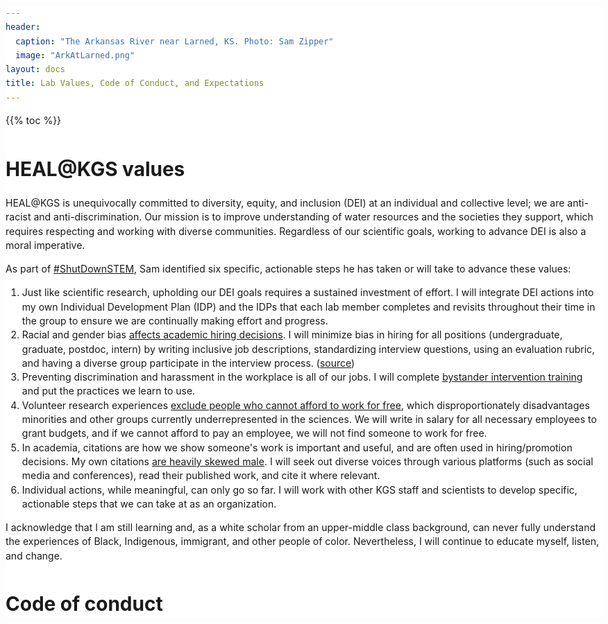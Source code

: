 ```yaml
---
header: 
  caption: "The Arkansas River near Larned, KS. Photo: Sam Zipper"
  image: "ArkAtLarned.png"
layout: docs
title: Lab Values, Code of Conduct, and Expectations
---
```

{{% toc %}}

# HEAL@KGS values

HEAL@KGS is unequivocally committed to diversity, equity, and inclusion (DEI) at an individual and collective level; we are anti-racist and anti-discrimination. Our mission is to improve understanding of water resources and the societies they support, which requires respecting and working with diverse communities. Regardless of our scientific goals, working to advance DEI is also a moral imperative.

As part of [#ShutDownSTEM](https://www.shutdownstem.com/), Sam identified six specific, actionable steps he has taken or will take to advance these values:
 1. Just like scientific research, upholding our DEI goals requires a sustained investment of effort. I will integrate DEI actions into my own Individual Development Plan (IDP) and the IDPs that each lab member completes and revisits throughout their time in the group to ensure we are continually making effort and progress.
 2. Racial and gender bias [affects academic hiring decisions](https://www.sciencemag.org/careers/2019/06/racial-and-gender-biases-plague-postdoc-hiring). I will minimize bias in hiring for all positions (undergraduate, graduate, postdoc, intern) by writing inclusive job descriptions, standardizing interview questions, using an evaluation rubric, and having a diverse group participate in the interview process. ([source](https://www.forbes.com/sites/pragyaagarwaleurope/2019/02/20/how-to-minimize-unconscious-bias-during-recruitment))
 3. Preventing discrimination and harassment in the workplace is all of our jobs. I will complete [bystander intervention training](https://sapec.ku.edu/bystander) and put the practices we learn to use.
 4. Volunteer research experiences [exclude people who cannot afford to work for free](https://wildlife.onlinelibrary.wiley.com/doi/abs/10.1002/wsb.603), which disproportionately disadvantages minorities and other groups currently underrepresented in the sciences. We will write in salary for all necessary employees to grant budgets, and if we cannot afford to pay an employee, we will not find someone to work for free.
 5. In academia, citations are how we show someone's work is important and useful, and are often used in hiring/promotion decisions. My own citations [are heavily skewed male](https://twitter.com/ZipperSam/status/990722168370556928). I will seek out diverse voices through various platforms (such as social media and conferences), read their published work, and cite it where relevant.
 6. Individual actions, while meaningful, can only go so far. I will work with other KGS staff and scientists to develop specific, actionable steps that we can take at as an organization.

I acknowledge that I am still learning and, as a white scholar from an upper-middle class background, can never fully understand the experiences of Black, Indigenous, immigrant, and other people of color. Nevertheless, I will continue to educate myself, listen, and change. 

# Code of conduct
